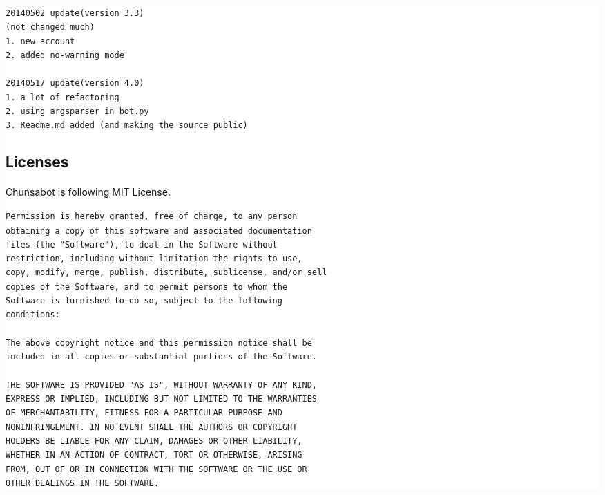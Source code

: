     20140502 update(version 3.3)
    (not changed much)
    1. new account
    2. added no-warning mode

    20140517 update(version 4.0)
    1. a lot of refactoring
	2. using argsparser in bot.py
    3. Readme.md added (and making the source public)

Licenses
--------

Chunsabot is following MIT License.

    Permission is hereby granted, free of charge, to any person
    obtaining a copy of this software and associated documentation
    files (the "Software"), to deal in the Software without
    restriction, including without limitation the rights to use,
    copy, modify, merge, publish, distribute, sublicense, and/or sell
    copies of the Software, and to permit persons to whom the
    Software is furnished to do so, subject to the following
    conditions:

    The above copyright notice and this permission notice shall be
    included in all copies or substantial portions of the Software.

    THE SOFTWARE IS PROVIDED "AS IS", WITHOUT WARRANTY OF ANY KIND,
    EXPRESS OR IMPLIED, INCLUDING BUT NOT LIMITED TO THE WARRANTIES
    OF MERCHANTABILITY, FITNESS FOR A PARTICULAR PURPOSE AND
    NONINFRINGEMENT. IN NO EVENT SHALL THE AUTHORS OR COPYRIGHT
    HOLDERS BE LIABLE FOR ANY CLAIM, DAMAGES OR OTHER LIABILITY,
    WHETHER IN AN ACTION OF CONTRACT, TORT OR OTHERWISE, ARISING
    FROM, OUT OF OR IN CONNECTION WITH THE SOFTWARE OR THE USE OR
    OTHER DEALINGS IN THE SOFTWARE.
